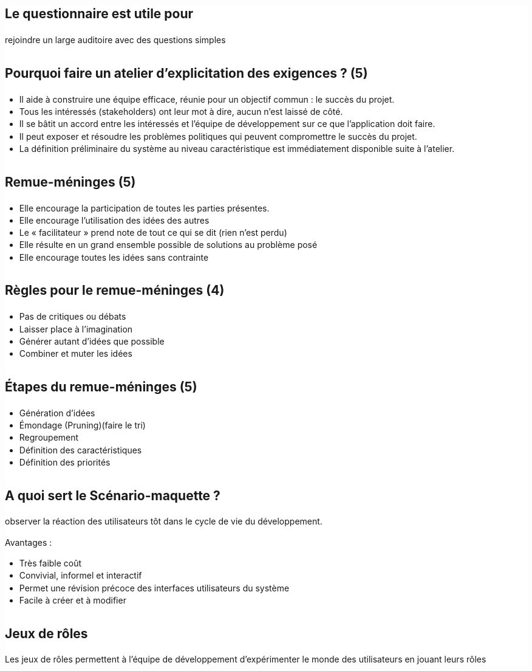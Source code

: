 ## Le questionnaire est utile pour
rejoindre un large auditoire avec des questions simples

## Pourquoi faire un atelier d’explicitation des exigences ? (5)
- Il aide à construire une équipe efficace, réunie pour un objectif commun : le succès du projet.
- Tous les intéressés (stakeholders) ont leur mot à dire, aucun n’est laissé de côté.
- Il se bâtit un accord entre les intéressés et l’équipe de
développement sur ce que l’application doit faire.
- Il peut exposer et résoudre les problèmes politiques qui peuvent compromettre le succès du projet.
- La définition préliminaire du système au niveau
caractéristique est immédiatement disponible suite à l’atelier.

## Remue-méninges (5)
- Elle encourage la participation de toutes les parties présentes.
- Elle encourage l’utilisation des idées des autres
- Le « facilitateur » prend note de tout ce qui se dit (rien n’est perdu)
- Elle résulte en un grand ensemble possible de solutions au problème posé
- Elle encourage toutes les idées sans contrainte

## Règles pour le remue-méninges (4)
- Pas de critiques ou débats
- Laisser place à l’imagination
- Générer autant d’idées que possible
- Combiner et muter les idées

## Étapes du remue-méninges (5)
- Génération d’idées
- Émondage (Pruning)(faire le tri)
- Regroupement
- Définition des caractéristiques
- Définition des priorités

## A quoi sert le Scénario-maquette ?
observer la réaction des utilisateurs tôt dans le cycle de vie du développement.

Avantages :
- Très faible coût
- Convivial, informel et interactif
- Permet une révision précoce des interfaces utilisateurs du système
- Facile à créer et à modifier

## Jeux de rôles
Les jeux de rôles permettent à l’équipe de développement d’expérimenter le monde des utilisateurs en jouant leurs rôles
